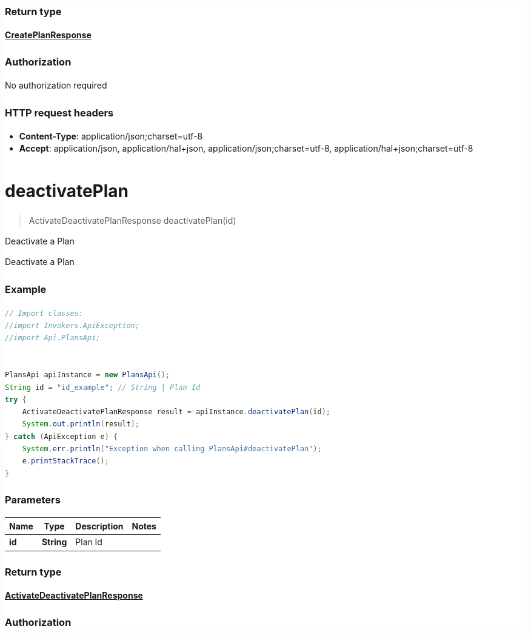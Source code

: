 ### Return type

[**CreatePlanResponse**](CreatePlanResponse.md)

### Authorization

No authorization required

### HTTP request headers

 - **Content-Type**: application/json;charset=utf-8
 - **Accept**: application/json, application/hal+json, application/json;charset=utf-8, application/hal+json;charset=utf-8

<a name="deactivatePlan"></a>
# **deactivatePlan**
> ActivateDeactivatePlanResponse deactivatePlan(id)

Deactivate a Plan

Deactivate a Plan

### Example
```java
// Import classes:
//import Invokers.ApiException;
//import Api.PlansApi;


PlansApi apiInstance = new PlansApi();
String id = "id_example"; // String | Plan Id
try {
    ActivateDeactivatePlanResponse result = apiInstance.deactivatePlan(id);
    System.out.println(result);
} catch (ApiException e) {
    System.err.println("Exception when calling PlansApi#deactivatePlan");
    e.printStackTrace();
}
```

### Parameters

Name | Type | Description  | Notes
------------- | ------------- | ------------- | -------------
 **id** | **String**| Plan Id |

### Return type

[**ActivateDeactivatePlanResponse**](ActivateDeactivatePlanResponse.md)

### Authorization
